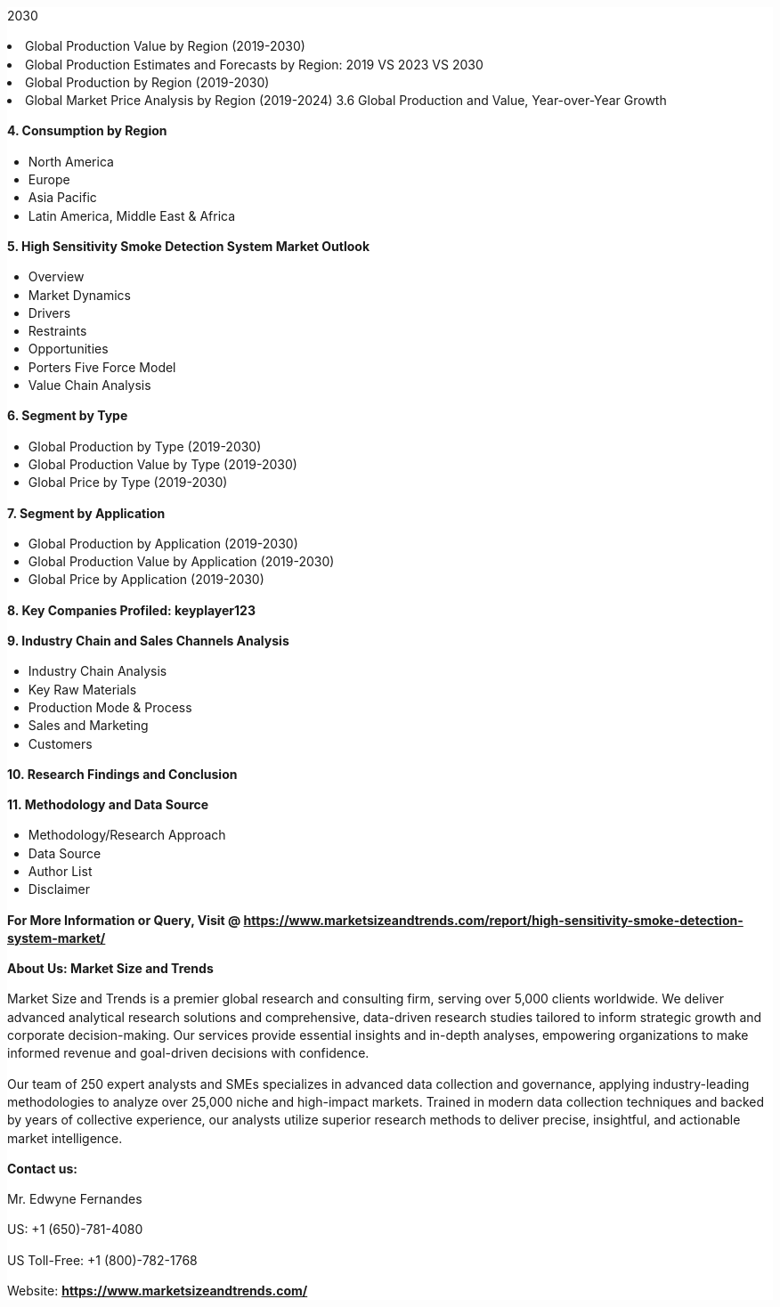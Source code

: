 2030</li><li>Global Production Value by Region (2019-2030)</li><li>Global Production Estimates and Forecasts by Region: 2019 VS 2023 VS 2030</li><li>Global Production by Region (2019-2030)</li><li>Global Market Price Analysis by Region (2019-2024) 3.6 Global Production and Value, Year-over-Year Growth</li></ul><p><strong>4. Consumption by Region</strong></p><ul><li>North America</li><li>Europe</li><li>Asia Pacific</li><li>Latin America, Middle East &amp; Africa</li></ul><p><strong>5. High Sensitivity Smoke Detection System Market Outlook</strong></p><ul><li>Overview</li><li>Market Dynamics</li><li>Drivers</li><li>Restraints</li><li>Opportunities</li><li>Porters Five Force Model</li><li>Value Chain Analysis&nbsp;</li></ul><p><strong>6. Segment by Type</strong></p><ul><li>Global Production by Type (2019-2030)</li><li>Global Production Value by Type (2019-2030)</li><li>Global Price by Type (2019-2030)</li></ul><p><strong>7. Segment by Application</strong></p><ul><li>Global Production by Application (2019-2030)</li><li>Global Production Value by Application (2019-2030)</li><li>Global Price by Application (2019-2030)</li></ul><p><strong>8. Key Companies Profiled: keyplayer123</strong></p><p><strong>9. Industry Chain and Sales Channels Analysis</strong></p><ul><li>Industry Chain Analysis</li><li>Key Raw Materials</li><li>Production Mode &amp; Process</li><li>Sales and Marketing</li><li>Customers</li></ul><p><strong>10. Research Findings and Conclusion</strong></p><p><strong>11. Methodology and Data Source</strong></p><ul><li>Methodology/Research Approach</li><li>Data Source</li><li>Author List</li><li>Disclaimer</li></ul></p><p><strong>For More Information or Query, Visit @ <a href="https://www.marketsizeandtrends.com/report/high-sensitivity-smoke-detection-system-market/">https://www.marketsizeandtrends.com/report/high-sensitivity-smoke-detection-system-market/</a></strong></p><p><strong>About Us: Market Size and Trends</strong></p><p>Market Size and Trends is a premier global research and consulting firm, serving over 5,000 clients worldwide. We deliver advanced analytical research solutions and comprehensive, data-driven research studies tailored to inform strategic growth and corporate decision-making. Our services provide essential insights and in-depth analyses, empowering organizations to make informed revenue and goal-driven decisions with confidence.</p><p>Our team of 250 expert analysts and SMEs specializes in advanced data collection and governance, applying industry-leading methodologies to analyze over 25,000 niche and high-impact markets. Trained in modern data collection techniques and backed by years of collective experience, our analysts utilize superior research methods to deliver precise, insightful, and actionable market intelligence.</p><p><strong>Contact us:</strong></p><p>Mr. Edwyne Fernandes</p><p>US: +1 (650)-781-4080</p><p>US Toll-Free: +1 (800)-782-1768</p><p>Website: <strong><a href="https://www.marketsizeandtrends.com/">https://www.marketsizeandtrends.com/</a></strong></p>
